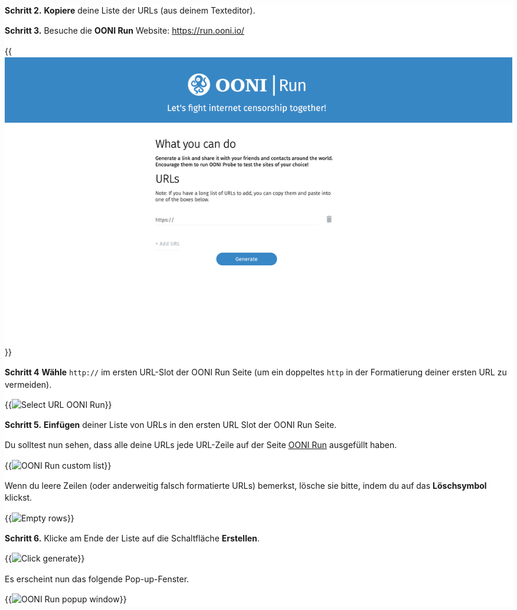 **Schritt 2.** **Kopiere** deine Liste der URLs (aus deinem Texteditor).

**Schritt 3.** Besuche die **OONI Run** Website: <https://run.ooni.io/>

{{<img src="images/image-ooni-run.png" title="OONI Run landing page" alt="OONI Run landing page">}}

**Schritt 4** **Wähle** `http://` im ersten URL-Slot der OONI Run Seite (um ein doppeltes `http` in der Formatierung deiner ersten URL zu vermeiden).

{{<img src="images/image50.png" title="Select URL OONI Run" alt="Select URL OONI Run">}}

**Schritt 5.** **Einfügen** deiner Liste von URLs in den ersten URL Slot der OONI Run Seite.

Du solltest nun sehen, dass alle deine URLs jede URL-Zeile auf der Seite [OONI Run](https://run.ooni.io/) ausgefüllt haben.

{{<img src="images/image77.png" title="OONI Run custom list" alt="OONI Run custom list">}}

Wenn du leere Zeilen (oder anderweitig falsch formatierte URLs) bemerkst, lösche sie bitte, indem du auf das **Löschsymbol** klickst.

{{<img src="images/image67.png" title="Empty rows" alt="Empty rows">}}

**Schritt 6.** Klicke am Ende der Liste auf die Schaltfläche **Erstellen**.

{{<img src="images/image13.png" title="Click generate" alt="Click generate">}}

Es erscheint nun das folgende Pop-up-Fenster.

{{<img src="images/image55.png" title="OONI Run popup window" alt="OONI Run popup window">}}
